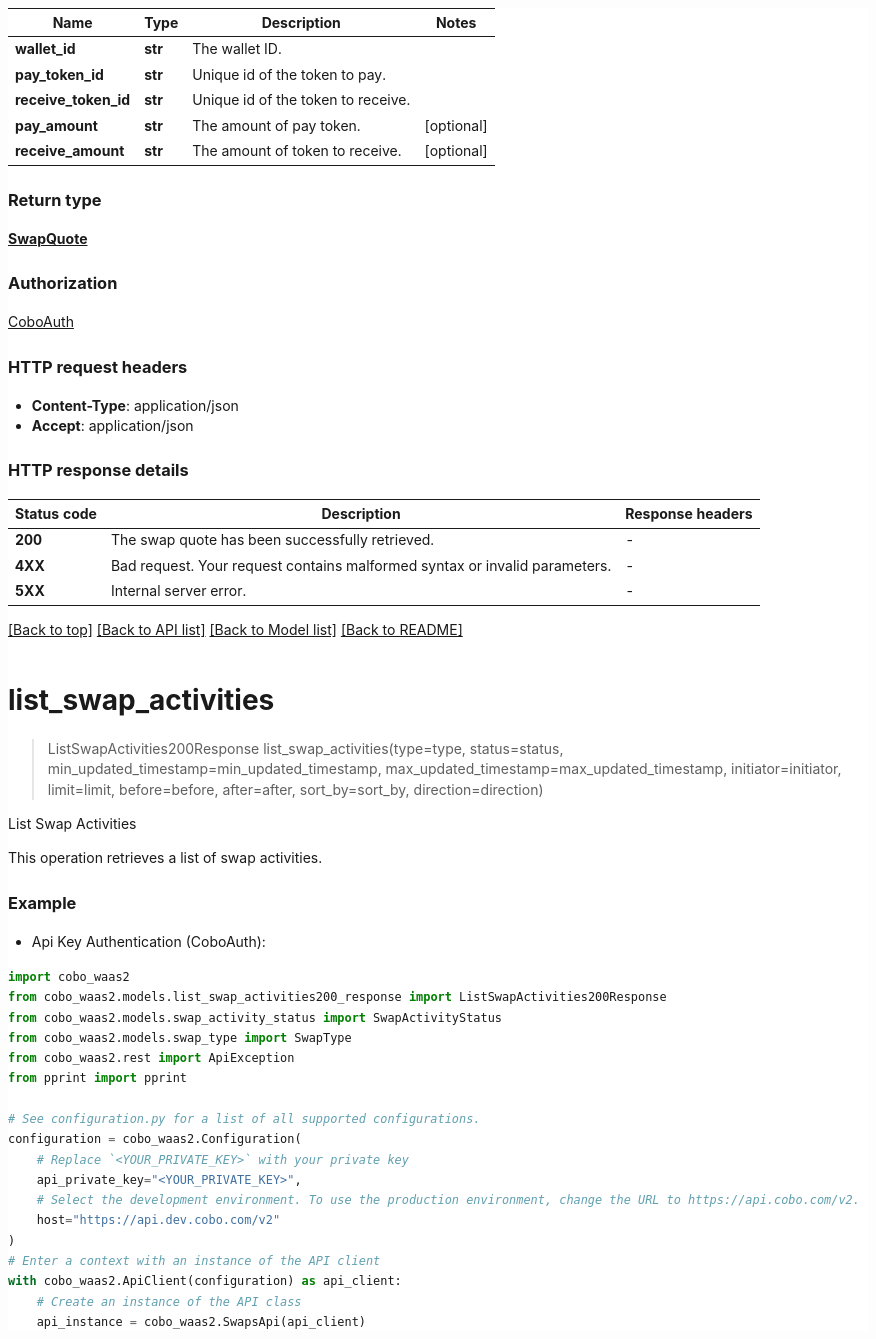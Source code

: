 
Name | Type | Description  | Notes
------------- | ------------- | ------------- | -------------
 **wallet_id** | **str**| The wallet ID. | 
 **pay_token_id** | **str**| Unique id of the token to pay. | 
 **receive_token_id** | **str**| Unique id of the token to receive. | 
 **pay_amount** | **str**| The amount of pay token. | [optional] 
 **receive_amount** | **str**| The amount of token to receive. | [optional] 

### Return type

[**SwapQuote**](SwapQuote.md)

### Authorization

[CoboAuth](../README.md#CoboAuth)

### HTTP request headers

 - **Content-Type**: application/json
 - **Accept**: application/json

### HTTP response details

| Status code | Description | Response headers |
|-------------|-------------|------------------|
**200** | The swap quote has been successfully retrieved. |  -  |
**4XX** | Bad request. Your request contains malformed syntax or invalid parameters. |  -  |
**5XX** | Internal server error. |  -  |

[[Back to top]](#) [[Back to API list]](../README.md#documentation-for-api-endpoints) [[Back to Model list]](../README.md#documentation-for-models) [[Back to README]](../README.md)

# **list_swap_activities**
> ListSwapActivities200Response list_swap_activities(type=type, status=status, min_updated_timestamp=min_updated_timestamp, max_updated_timestamp=max_updated_timestamp, initiator=initiator, limit=limit, before=before, after=after, sort_by=sort_by, direction=direction)

List Swap Activities

This operation retrieves a list of swap activities. 

### Example

* Api Key Authentication (CoboAuth):

```python
import cobo_waas2
from cobo_waas2.models.list_swap_activities200_response import ListSwapActivities200Response
from cobo_waas2.models.swap_activity_status import SwapActivityStatus
from cobo_waas2.models.swap_type import SwapType
from cobo_waas2.rest import ApiException
from pprint import pprint

# See configuration.py for a list of all supported configurations.
configuration = cobo_waas2.Configuration(
    # Replace `<YOUR_PRIVATE_KEY>` with your private key
    api_private_key="<YOUR_PRIVATE_KEY>",
    # Select the development environment. To use the production environment, change the URL to https://api.cobo.com/v2.
    host="https://api.dev.cobo.com/v2"
)
# Enter a context with an instance of the API client
with cobo_waas2.ApiClient(configuration) as api_client:
    # Create an instance of the API class
    api_instance = cobo_waas2.SwapsApi(api_client)
```